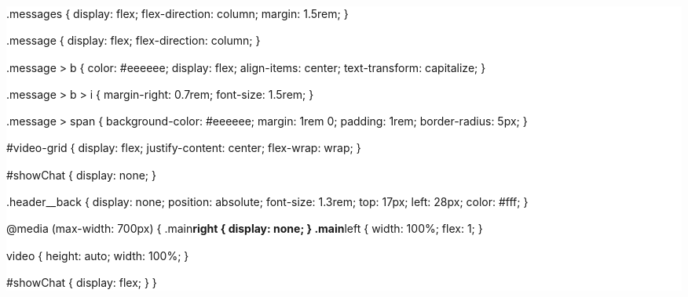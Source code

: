 .messages {
display: flex;
flex-direction: column;
margin: 1.5rem;
}

.message {
display: flex;
flex-direction: column;
}

.message > b {
color: #eeeeee;
display: flex;
align-items: center;
text-transform: capitalize;
}

.message > b > i {
margin-right: 0.7rem;
font-size: 1.5rem;
}

.message > span {
background-color: #eeeeee;
margin: 1rem 0;
padding: 1rem;
border-radius: 5px;
}

#video-grid {
display: flex;
justify-content: center;
flex-wrap: wrap;
}

#showChat {
display: none;
}

.header\_\_back {
display: none;
position: absolute;
font-size: 1.3rem;
top: 17px;
left: 28px;
color: #fff;
}

@media (max-width: 700px) {
.main**right {
display: none;
}
.main**left {
width: 100%;
flex: 1;
}

video {
height: auto;
width: 100%;
}

#showChat {
display: flex;
}
}
